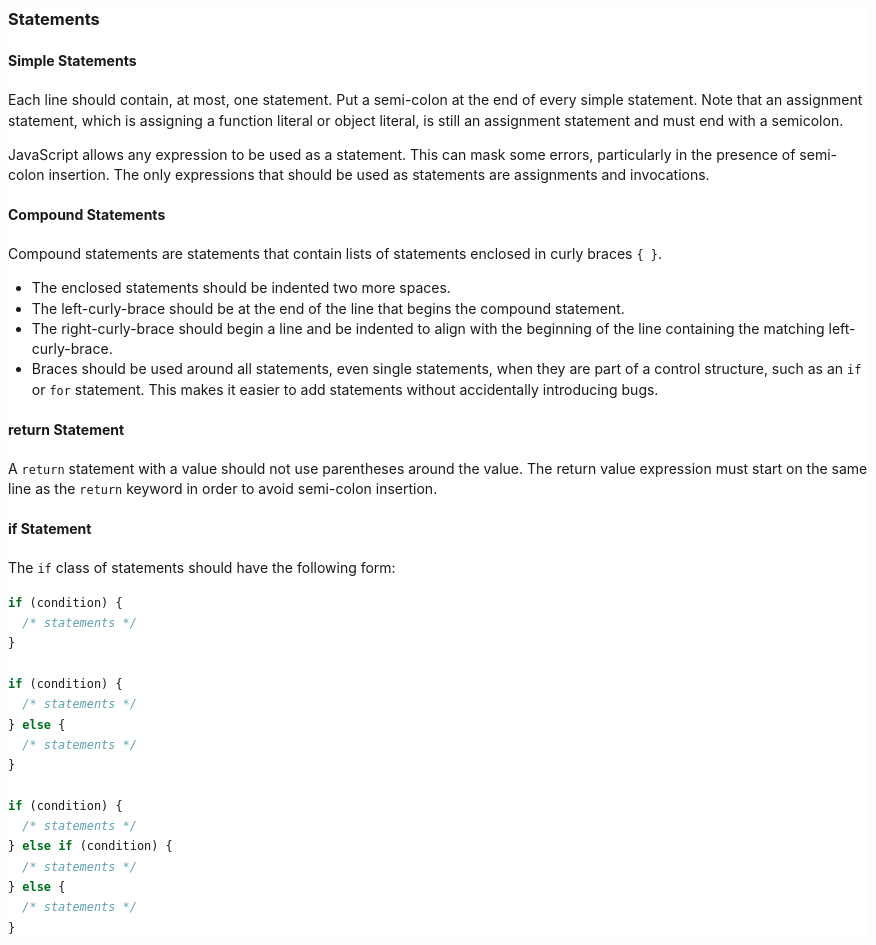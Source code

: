 ### Statements

#### Simple Statements

Each line should contain, at most, one statement. Put a semi-colon at the end of every simple statement.
Note that an assignment statement, which is assigning a function literal or object literal, is still an assignment statement and must end with a semicolon.

JavaScript allows any expression to be used as a statement. This can mask some errors, particularly in the presence of semi-colon insertion.
The only expressions that should be used as statements are assignments and invocations.

#### Compound Statements

Compound statements are statements that contain lists of statements enclosed in curly braces `{ }`.

* The enclosed statements should be indented two more spaces.
* The left-curly-brace should be at the end of the line that begins the compound statement.
* The right-curly-brace should begin a line and be indented to align with the beginning of the line containing the matching left-curly-brace.
* Braces should be used around all statements, even single statements, when they are part of a control structure, such as an `if` or `for` statement. This makes it easier to add statements without accidentally introducing bugs.

#### return Statement

A `return` statement with a value should not use parentheses around the value.
The return value expression must start on the same line as the `return` keyword in order to avoid semi-colon insertion.

#### if Statement

The `if` class of statements should have the following form:

```javascript
if (condition) {
  /* statements */
}

if (condition) {
  /* statements */
} else {
  /* statements */
}

if (condition) {
  /* statements */
} else if (condition) {
  /* statements */
} else {
  /* statements */
}
```

